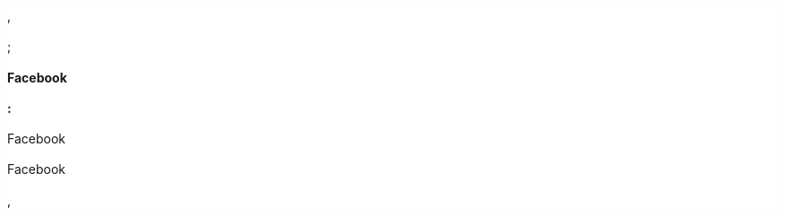 , 

 

 

 

 

 

 

 

 

 

 

;

 

 

 

 

 

 

 

 

 

 **Facebook** 

 **:** 

 Facebook 

 

 

 

 

 

 

 

 

 

 

 Facebook

 

 

 

 

 

, 

 

 

 